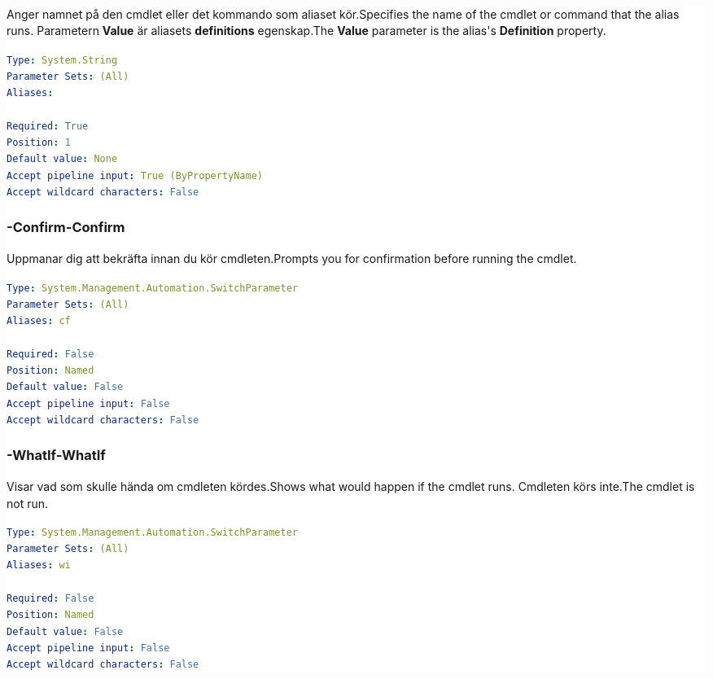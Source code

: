 <span data-ttu-id="76179-207">Anger namnet på den cmdlet eller det kommando som aliaset kör.</span><span class="sxs-lookup"><span data-stu-id="76179-207">Specifies the name of the cmdlet or command that the alias runs.</span></span> <span data-ttu-id="76179-208">Parametern **Value** är aliasets **definitions** egenskap.</span><span class="sxs-lookup"><span data-stu-id="76179-208">The **Value** parameter is the alias's **Definition** property.</span></span>

```yaml
Type: System.String
Parameter Sets: (All)
Aliases:

Required: True
Position: 1
Default value: None
Accept pipeline input: True (ByPropertyName)
Accept wildcard characters: False
```

### <span data-ttu-id="76179-209">-Confirm</span><span class="sxs-lookup"><span data-stu-id="76179-209">-Confirm</span></span>

<span data-ttu-id="76179-210">Uppmanar dig att bekräfta innan du kör cmdleten.</span><span class="sxs-lookup"><span data-stu-id="76179-210">Prompts you for confirmation before running the cmdlet.</span></span>

```yaml
Type: System.Management.Automation.SwitchParameter
Parameter Sets: (All)
Aliases: cf

Required: False
Position: Named
Default value: False
Accept pipeline input: False
Accept wildcard characters: False
```

### <span data-ttu-id="76179-211">-WhatIf</span><span class="sxs-lookup"><span data-stu-id="76179-211">-WhatIf</span></span>

<span data-ttu-id="76179-212">Visar vad som skulle hända om cmdleten kördes.</span><span class="sxs-lookup"><span data-stu-id="76179-212">Shows what would happen if the cmdlet runs.</span></span> <span data-ttu-id="76179-213">Cmdleten körs inte.</span><span class="sxs-lookup"><span data-stu-id="76179-213">The cmdlet is not run.</span></span>

```yaml
Type: System.Management.Automation.SwitchParameter
Parameter Sets: (All)
Aliases: wi

Required: False
Position: Named
Default value: False
Accept pipeline input: False
Accept wildcard characters: False
```
